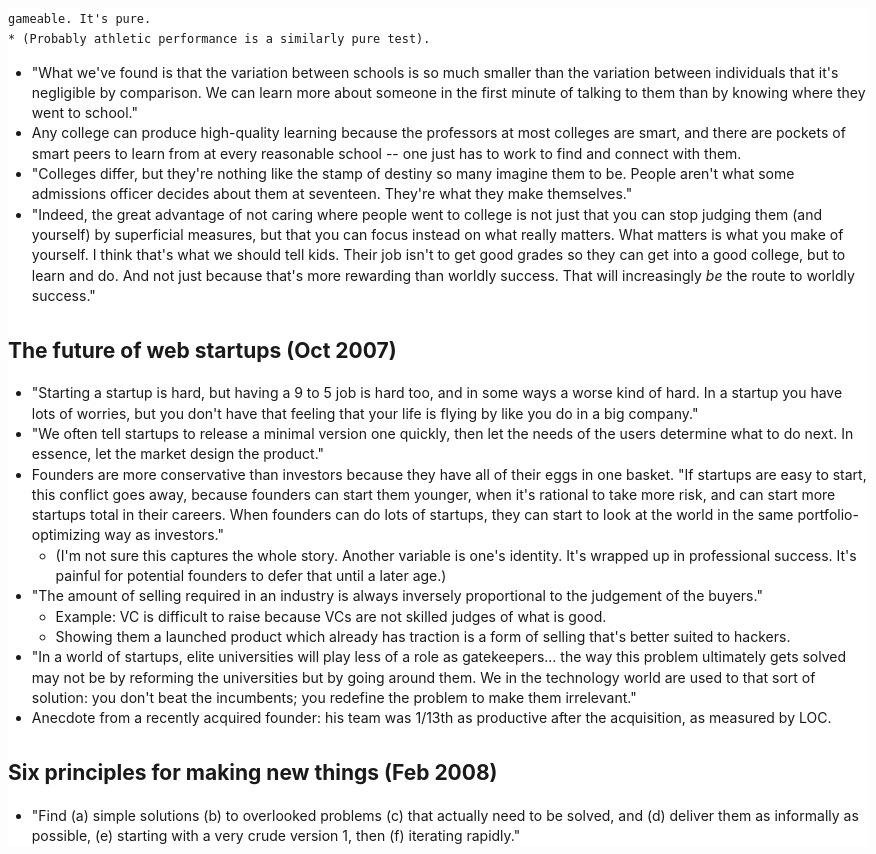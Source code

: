    gameable. It's pure.
    * (Probably athletic performance is a similarly pure test).
* "What we've found is that the variation between schools is so much smaller than the variation
  between individuals that it's negligible by comparison. We can learn more about someone in the
  first minute of talking to them than by knowing where they went to school."
* Any college can produce high-quality learning because the professors at most colleges are smart,
  and there are pockets of smart peers to learn from at every reasonable school -- one just has to
  work to find and connect with them.
* "Colleges differ, but they're nothing like the stamp of destiny so many imagine them to be. People
  aren't what some admissions officer decides about them at seventeen. They're what they make
  themselves."
* "Indeed, the great advantage of not caring where people went to college is not just that you can
  stop judging them (and yourself) by superficial measures, but that you can focus instead on what
  really matters. What matters is what you make of yourself. I think that's what we should tell
  kids. Their job isn't to get good grades so they can get into a good college, but to learn and do.
  And not just because that's more rewarding than worldly success. That will increasingly *be* the
  route to worldly success."

## The future of web startups (Oct 2007)

* "Starting a startup is hard, but having a 9 to 5 job is hard too, and in some ways a worse kind of
  hard. In a startup you have lots of worries, but you don't have that feeling that your life is
  flying by like you do in a big company."
* "We often tell startups to release a minimal version one quickly, then let the needs of the users
  determine what to do next. In essence, let the market design the product."
* Founders are more conservative than investors because they have all of their eggs in one basket.
  "If startups are easy to start, this conflict goes away, because founders can start them younger,
  when it's rational to take more risk, and can start more startups total in their careers. When
  founders can do lots of startups, they can start to look at the world in the same
  portfolio-optimizing way as investors."
  * (I'm not sure this captures the whole story. Another variable is one's identity. It's wrapped up
    in professional success. It's painful for potential founders to defer that until a later age.)
* "The amount of selling required in an industry is always inversely proportional to the judgement
  of the buyers."
  * Example: VC is difficult to raise because VCs are not skilled judges of what is good.
  * Showing them a launched product which already has traction is a form of selling that's better
    suited to hackers.
* "In a world of startups, elite universities will play less of a role as gatekeepers... the way
  this problem ultimately gets solved may not be by reforming the universities but by going around
  them. We in the technology world are used to that sort of solution: you don't beat the incumbents;
  you redefine the problem to make them irrelevant."
* Anecdote from a recently acquired founder: his team was 1/13th as productive after the
  acquisition, as measured by LOC.

## Six principles for making new things (Feb 2008)

* "Find (a) simple solutions (b) to overlooked problems (c) that actually need to be solved, and (d)
  deliver them as informally as possible, (e) starting with a very crude version 1, then (f)
  iterating rapidly."

